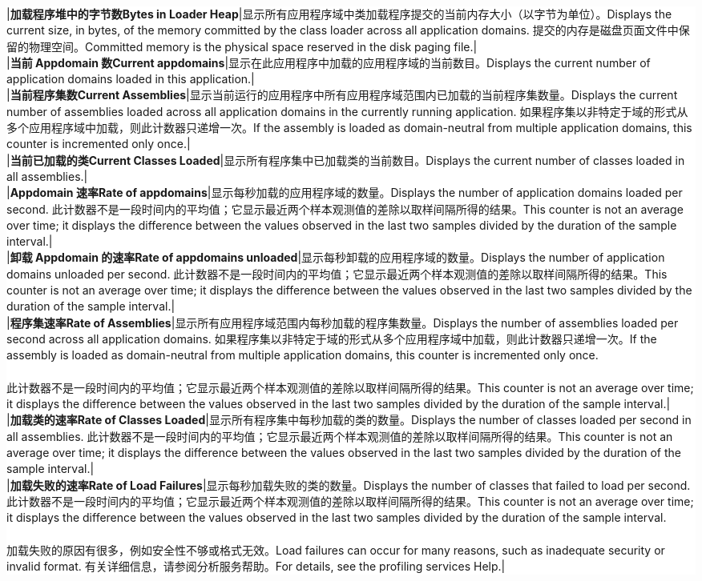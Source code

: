 |<span data-ttu-id="9f099-197">**加载程序堆中的字节数**</span><span class="sxs-lookup"><span data-stu-id="9f099-197">**Bytes in Loader Heap**</span></span>|<span data-ttu-id="9f099-198">显示所有应用程序域中类加载程序提交的当前内存大小（以字节为单位）。</span><span class="sxs-lookup"><span data-stu-id="9f099-198">Displays the current size, in bytes, of the memory committed by the class loader across all application domains.</span></span> <span data-ttu-id="9f099-199">提交的内存是磁盘页面文件中保留的物理空间。</span><span class="sxs-lookup"><span data-stu-id="9f099-199">Committed memory is the physical space reserved in the disk paging file.</span></span>|  
|<span data-ttu-id="9f099-200">**当前 Appdomain 数**</span><span class="sxs-lookup"><span data-stu-id="9f099-200">**Current appdomains**</span></span>|<span data-ttu-id="9f099-201">显示在此应用程序中加载的应用程序域的当前数目。</span><span class="sxs-lookup"><span data-stu-id="9f099-201">Displays the current number of application domains loaded in this application.</span></span>|  
|<span data-ttu-id="9f099-202">**当前程序集数**</span><span class="sxs-lookup"><span data-stu-id="9f099-202">**Current Assemblies**</span></span>|<span data-ttu-id="9f099-203">显示当前运行的应用程序中所有应用程序域范围内已加载的当前程序集数量。</span><span class="sxs-lookup"><span data-stu-id="9f099-203">Displays the current number of assemblies loaded across all application domains in the currently running application.</span></span> <span data-ttu-id="9f099-204">如果程序集以非特定于域的形式从多个应用程序域中加载，则此计数器只递增一次。</span><span class="sxs-lookup"><span data-stu-id="9f099-204">If the assembly is loaded as domain-neutral from multiple application domains, this counter is incremented only once.</span></span>|  
|<span data-ttu-id="9f099-205">**当前已加载的类**</span><span class="sxs-lookup"><span data-stu-id="9f099-205">**Current Classes Loaded**</span></span>|<span data-ttu-id="9f099-206">显示所有程序集中已加载类的当前数目。</span><span class="sxs-lookup"><span data-stu-id="9f099-206">Displays the current number of classes loaded in all assemblies.</span></span>|  
|<span data-ttu-id="9f099-207">**Appdomain 速率**</span><span class="sxs-lookup"><span data-stu-id="9f099-207">**Rate of appdomains**</span></span>|<span data-ttu-id="9f099-208">显示每秒加载的应用程序域的数量。</span><span class="sxs-lookup"><span data-stu-id="9f099-208">Displays the number of application domains loaded per second.</span></span> <span data-ttu-id="9f099-209">此计数器不是一段时间内的平均值；它显示最近两个样本观测值的差除以取样间隔所得的结果。</span><span class="sxs-lookup"><span data-stu-id="9f099-209">This counter is not an average over time; it displays the difference between the values observed in the last two samples divided by the duration of the sample interval.</span></span>|  
|<span data-ttu-id="9f099-210">**卸载 Appdomain 的速率**</span><span class="sxs-lookup"><span data-stu-id="9f099-210">**Rate of appdomains unloaded**</span></span>|<span data-ttu-id="9f099-211">显示每秒卸载的应用程序域的数量。</span><span class="sxs-lookup"><span data-stu-id="9f099-211">Displays the number of application domains unloaded per second.</span></span> <span data-ttu-id="9f099-212">此计数器不是一段时间内的平均值；它显示最近两个样本观测值的差除以取样间隔所得的结果。</span><span class="sxs-lookup"><span data-stu-id="9f099-212">This counter is not an average over time; it displays the difference between the values observed in the last two samples divided by the duration of the sample interval.</span></span>|  
|<span data-ttu-id="9f099-213">**程序集速率**</span><span class="sxs-lookup"><span data-stu-id="9f099-213">**Rate of Assemblies**</span></span>|<span data-ttu-id="9f099-214">显示所有应用程序域范围内每秒加载的程序集数量。</span><span class="sxs-lookup"><span data-stu-id="9f099-214">Displays the number of assemblies loaded per second across all application domains.</span></span> <span data-ttu-id="9f099-215">如果程序集以非特定于域的形式从多个应用程序域中加载，则此计数器只递增一次。</span><span class="sxs-lookup"><span data-stu-id="9f099-215">If the assembly is loaded as domain-neutral from multiple application domains, this counter is incremented only once.</span></span><br /><br /> <span data-ttu-id="9f099-216">此计数器不是一段时间内的平均值；它显示最近两个样本观测值的差除以取样间隔所得的结果。</span><span class="sxs-lookup"><span data-stu-id="9f099-216">This counter is not an average over time; it displays the difference between the values observed in the last two samples divided by the duration of the sample interval.</span></span>|  
|<span data-ttu-id="9f099-217">**加载类的速率**</span><span class="sxs-lookup"><span data-stu-id="9f099-217">**Rate of Classes Loaded**</span></span>|<span data-ttu-id="9f099-218">显示所有程序集中每秒加载的类的数量。</span><span class="sxs-lookup"><span data-stu-id="9f099-218">Displays the number of classes loaded per second in all assemblies.</span></span> <span data-ttu-id="9f099-219">此计数器不是一段时间内的平均值；它显示最近两个样本观测值的差除以取样间隔所得的结果。</span><span class="sxs-lookup"><span data-stu-id="9f099-219">This counter is not an average over time; it displays the difference between the values observed in the last two samples divided by the duration of the sample interval.</span></span>|  
|<span data-ttu-id="9f099-220">**加载失败的速率**</span><span class="sxs-lookup"><span data-stu-id="9f099-220">**Rate of Load Failures**</span></span>|<span data-ttu-id="9f099-221">显示每秒加载失败的类的数量。</span><span class="sxs-lookup"><span data-stu-id="9f099-221">Displays the number of classes that failed to load per second.</span></span> <span data-ttu-id="9f099-222">此计数器不是一段时间内的平均值；它显示最近两个样本观测值的差除以取样间隔所得的结果。</span><span class="sxs-lookup"><span data-stu-id="9f099-222">This counter is not an average over time; it displays the difference between the values observed in the last two samples divided by the duration of the sample interval.</span></span><br /><br /> <span data-ttu-id="9f099-223">加载失败的原因有很多，例如安全性不够或格式无效。</span><span class="sxs-lookup"><span data-stu-id="9f099-223">Load failures can occur for many reasons, such as inadequate security or invalid format.</span></span> <span data-ttu-id="9f099-224">有关详细信息，请参阅分析服务帮助。</span><span class="sxs-lookup"><span data-stu-id="9f099-224">For details, see the profiling services Help.</span></span>|  